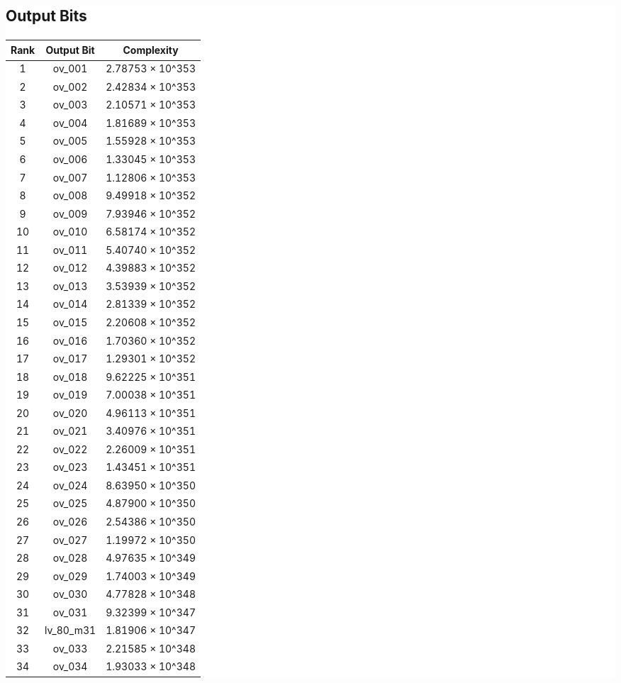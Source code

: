 ## Output Bits

| Rank | Output Bit | Complexity |
|:----:|:----------:|:----------:|
| 1 | ov_001 | 2.78753 × 10^353 |
| 2 | ov_002 | 2.42834 × 10^353 |
| 3 | ov_003 | 2.10571 × 10^353 |
| 4 | ov_004 | 1.81689 × 10^353 |
| 5 | ov_005 | 1.55928 × 10^353 |
| 6 | ov_006 | 1.33045 × 10^353 |
| 7 | ov_007 | 1.12806 × 10^353 |
| 8 | ov_008 | 9.49918 × 10^352 |
| 9 | ov_009 | 7.93946 × 10^352 |
| 10 | ov_010 | 6.58174 × 10^352 |
| 11 | ov_011 | 5.40740 × 10^352 |
| 12 | ov_012 | 4.39883 × 10^352 |
| 13 | ov_013 | 3.53939 × 10^352 |
| 14 | ov_014 | 2.81339 × 10^352 |
| 15 | ov_015 | 2.20608 × 10^352 |
| 16 | ov_016 | 1.70360 × 10^352 |
| 17 | ov_017 | 1.29301 × 10^352 |
| 18 | ov_018 | 9.62225 × 10^351 |
| 19 | ov_019 | 7.00038 × 10^351 |
| 20 | ov_020 | 4.96113 × 10^351 |
| 21 | ov_021 | 3.40976 × 10^351 |
| 22 | ov_022 | 2.26009 × 10^351 |
| 23 | ov_023 | 1.43451 × 10^351 |
| 24 | ov_024 | 8.63950 × 10^350 |
| 25 | ov_025 | 4.87900 × 10^350 |
| 26 | ov_026 | 2.54386 × 10^350 |
| 27 | ov_027 | 1.19972 × 10^350 |
| 28 | ov_028 | 4.97635 × 10^349 |
| 29 | ov_029 | 1.74003 × 10^349 |
| 30 | ov_030 | 4.77828 × 10^348 |
| 31 | ov_031 | 9.32399 × 10^347 |
| 32 | lv_80_m31 | 1.81906 × 10^347 |
| 33 | ov_033 | 2.21585 × 10^348 |
| 34 | ov_034 | 1.93033 × 10^348 |